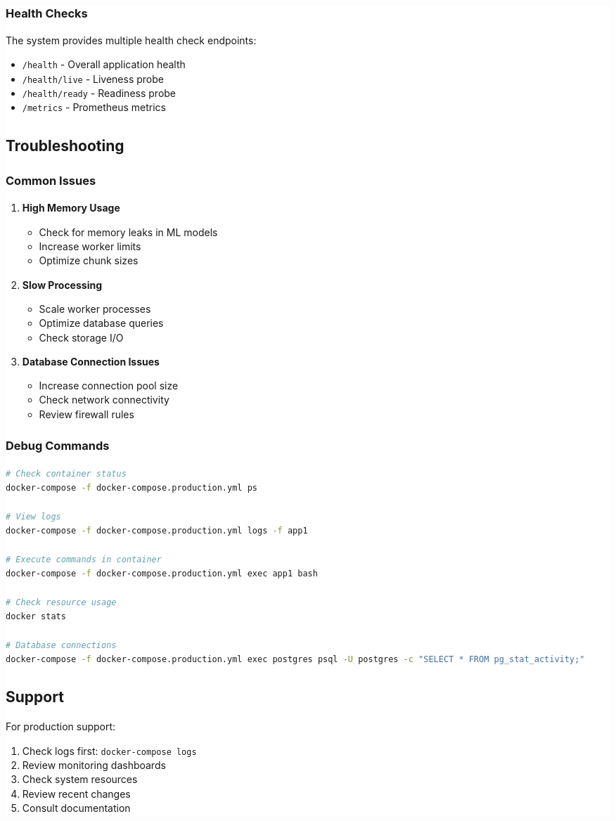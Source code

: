 ### Health Checks

The system provides multiple health check endpoints:
- `/health` - Overall application health
- `/health/live` - Liveness probe
- `/health/ready` - Readiness probe
- `/metrics` - Prometheus metrics

## Troubleshooting

### Common Issues

1. **High Memory Usage**
   - Check for memory leaks in ML models
   - Increase worker limits
   - Optimize chunk sizes

2. **Slow Processing**
   - Scale worker processes
   - Optimize database queries
   - Check storage I/O

3. **Database Connection Issues**
   - Increase connection pool size
   - Check network connectivity
   - Review firewall rules

### Debug Commands

```bash
# Check container status
docker-compose -f docker-compose.production.yml ps

# View logs
docker-compose -f docker-compose.production.yml logs -f app1

# Execute commands in container
docker-compose -f docker-compose.production.yml exec app1 bash

# Check resource usage
docker stats

# Database connections
docker-compose -f docker-compose.production.yml exec postgres psql -U postgres -c "SELECT * FROM pg_stat_activity;"
```

## Support

For production support:
1. Check logs first: `docker-compose logs`
2. Review monitoring dashboards
3. Check system resources
4. Review recent changes
5. Consult documentation
